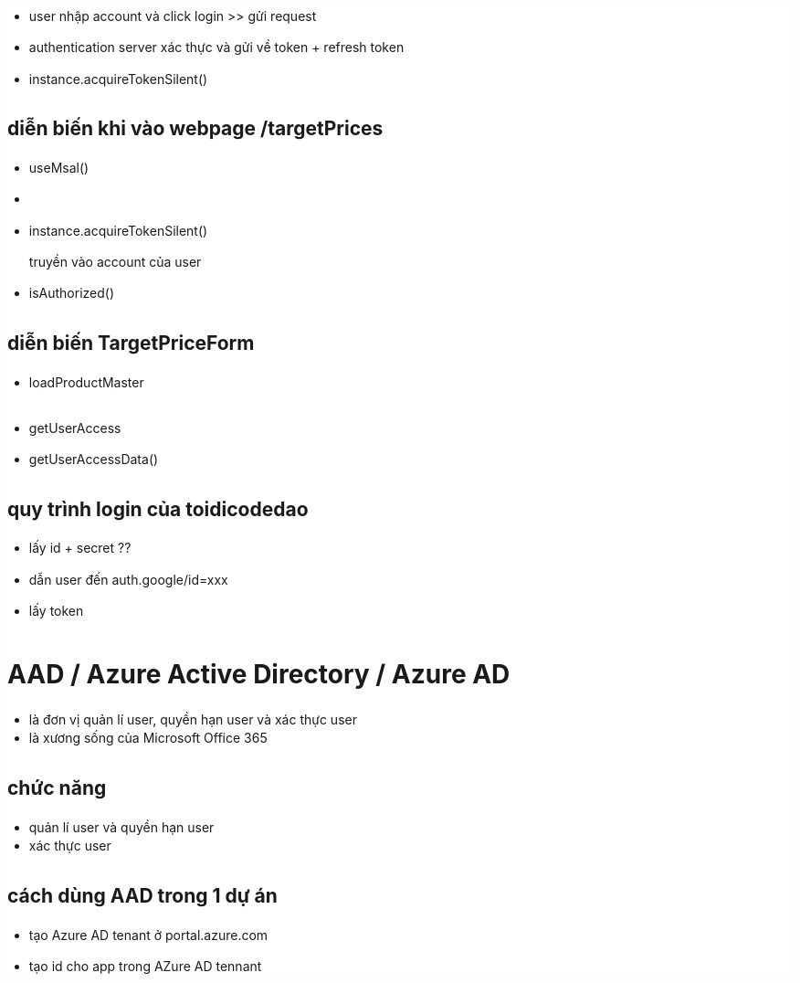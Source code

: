 
- user nhập account và click login >> gửi request
- authentication server xác thực và gửi về token + refresh token

- instance.acquireTokenSilent()
  

## diễn biến khi vào webpage /targetPrices

- useMsal()
-

- instance.acquireTokenSilent()
  

  truyền vào account của user

- isAuthorized()


## diễn biến TargetPriceForm

- loadProductMaster

## 

- getUserAccess


- getUserAccessData()


## quy trình login của toidicodedao

- lấy id + secret ??


- dẫn user đến auth.google/id=xxx

- lấy token


# **AAD / Azure Active Directory / Azure AD**

- là đơn vị quản lí user, quyền hạn user và xác thực user
- là xương sống của Microsoft Office 365

## chức năng

- quản lí user và quyền hạn user
- xác thực user

## cách dùng AAD trong 1 dự án

- tạo Azure AD tenant ở portal.azure.com


- tạo id cho app trong AZure AD tennant
